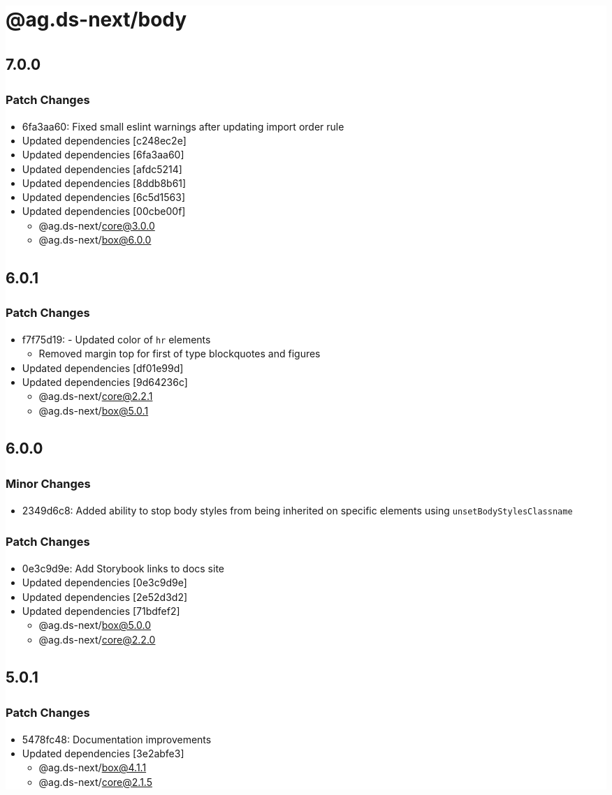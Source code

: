 # @ag.ds-next/body

## 7.0.0

### Patch Changes

- 6fa3aa60: Fixed small eslint warnings after updating import order rule
- Updated dependencies [c248ec2e]
- Updated dependencies [6fa3aa60]
- Updated dependencies [afdc5214]
- Updated dependencies [8ddb8b61]
- Updated dependencies [6c5d1563]
- Updated dependencies [00cbe00f]
  - @ag.ds-next/core@3.0.0
  - @ag.ds-next/box@6.0.0

## 6.0.1

### Patch Changes

- f7f75d19: - Updated color of `hr` elements
  - Removed margin top for first of type blockquotes and figures
- Updated dependencies [df01e99d]
- Updated dependencies [9d64236c]
  - @ag.ds-next/core@2.2.1
  - @ag.ds-next/box@5.0.1

## 6.0.0

### Minor Changes

- 2349d6c8: Added ability to stop body styles from being inherited on specific elements using `unsetBodyStylesClassname`

### Patch Changes

- 0e3c9d9e: Add Storybook links to docs site
- Updated dependencies [0e3c9d9e]
- Updated dependencies [2e52d3d2]
- Updated dependencies [71bdfef2]
  - @ag.ds-next/box@5.0.0
  - @ag.ds-next/core@2.2.0

## 5.0.1

### Patch Changes

- 5478fc48: Documentation improvements
- Updated dependencies [3e2abfe3]
  - @ag.ds-next/box@4.1.1
  - @ag.ds-next/core@2.1.5
